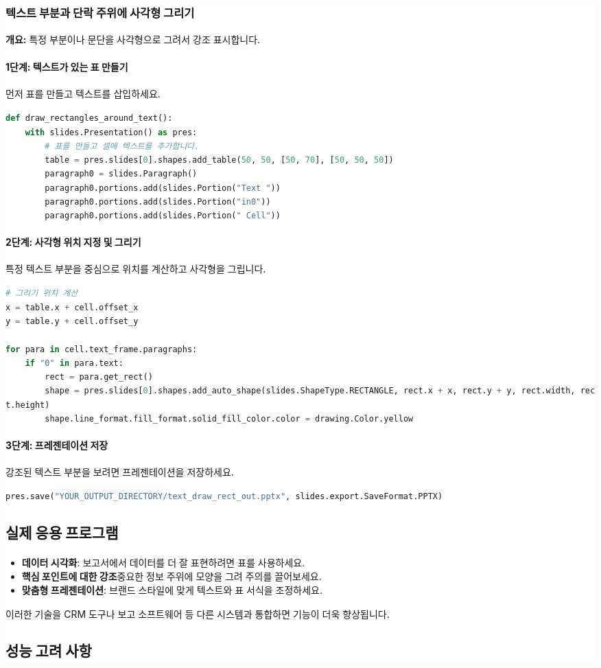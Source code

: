 ### 텍스트 부분과 단락 주위에 사각형 그리기

**개요:**
특정 부분이나 문단을 사각형으로 그려서 강조 표시합니다.

#### 1단계: 텍스트가 있는 표 만들기

먼저 표를 만들고 텍스트를 삽입하세요.

```python
def draw_rectangles_around_text():
    with slides.Presentation() as pres:
        # 표를 만들고 셀에 텍스트를 추가합니다.
        table = pres.slides[0].shapes.add_table(50, 50, [50, 70], [50, 50, 50])
        paragraph0 = slides.Paragraph()
        paragraph0.portions.add(slides.Portion("Text "))
        paragraph0.portions.add(slides.Portion("in0"))
        paragraph0.portions.add(slides.Portion(" Cell"))
```

#### 2단계: 사각형 위치 지정 및 그리기

특정 텍스트 부분을 중심으로 위치를 계산하고 사각형을 그립니다.

```python
# 그리기 위치 계산
x = table.x + cell.offset_x
y = table.y + cell.offset_y

for para in cell.text_frame.paragraphs:
    if "0" in para.text:
        rect = para.get_rect()
        shape = pres.slides[0].shapes.add_auto_shape(slides.ShapeType.RECTANGLE, rect.x + x, rect.y + y, rect.width, rect.height)
        shape.line_format.fill_format.solid_fill_color.color = drawing.Color.yellow
```

#### 3단계: 프레젠테이션 저장

강조된 텍스트 부분을 보려면 프레젠테이션을 저장하세요.

```python
pres.save("YOUR_OUTPUT_DIRECTORY/text_draw_rect_out.pptx", slides.export.SaveFormat.PPTX)
```

## 실제 응용 프로그램

- **데이터 시각화**: 보고서에서 데이터를 더 잘 표현하려면 표를 사용하세요.
- **핵심 포인트에 대한 강조**중요한 정보 주위에 모양을 그려 주의를 끌어보세요.
- **맞춤형 프레젠테이션**: 브랜드 스타일에 맞게 텍스트와 표 서식을 조정하세요.

이러한 기술을 CRM 도구나 보고 소프트웨어 등 다른 시스템과 통합하면 기능이 더욱 향상됩니다.

## 성능 고려 사항
